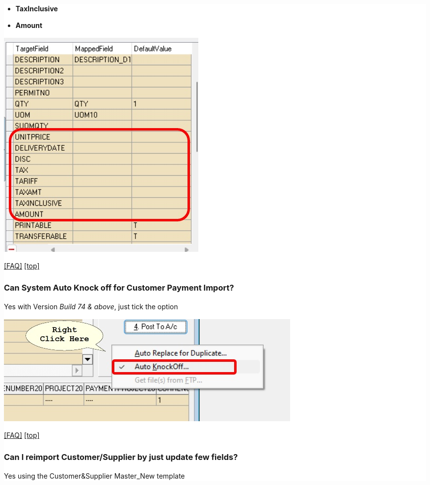 - **TaxInclusive**

- **Amount**

![64](../../static/img/miscellaneous/XLS-MDB/faq-x-price.png)

[[FAQ]](#faq) [[top]](#requirement)

### Can System Auto Knock off for Customer Payment Import?

Yes with Version *Build 74 & above*, just tick the option

![65](../../static/img/miscellaneous/XLS-MDB/faq-at-knockoff.png)

[[FAQ]](#faq) [[top]](#requirement)

### Can I reimport Customer/Supplier by just update few fields?

Yes using the Customer&Supplier Master_New template
